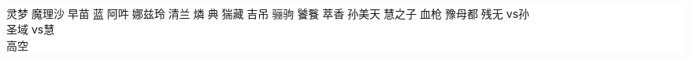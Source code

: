 <tr style="background:#B2D0B2;" align="center">
<td>灵梦
</td>
<td>魔理沙
</td>
<td>早苗
</td>
<td>蓝
</td>
<td>阿吽
</td>
<td>娜兹玲
</td>
<td>清兰
</td>
<td>燐
</td>
<td>典
</td>
<td>猯藏
</td>
<td>吉吊
</td>
<td>骊驹
</td>
<td>饕餮
</td>
<td>萃香
</td>
<td>孙美天
</td>
<td>慧之子
</td>
<td>血枪
</td>
<td>豫母都
</td>
<td>残无
</td></tr>
<tr>
<td>
</td>
<td>
</td>
<td>
</td>
<td>
</td>
<td>
</td>
<td>
</td>
<td>
</td>
<td>
</td>
<td>
</td>
<td>
</td>
<td style="background:#FFE8CC;">vs孙<br>圣域
</td>
<td style="background:#FFE8CC;">vs慧<br>高空
</td>